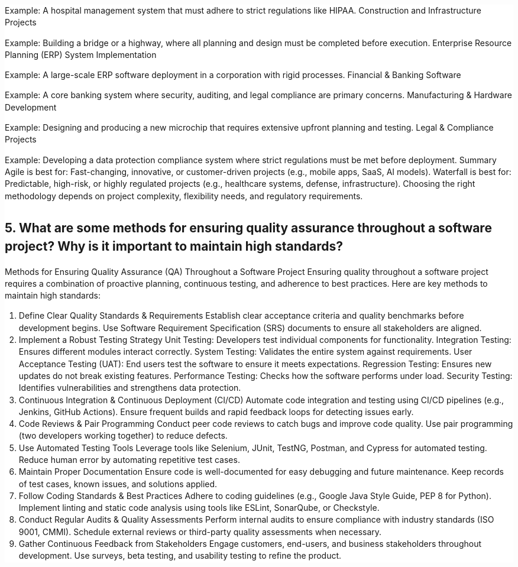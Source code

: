 Example: A hospital management system that must adhere to strict regulations like HIPAA.
Construction and Infrastructure Projects

Example: Building a bridge or a highway, where all planning and design must be completed before execution.
Enterprise Resource Planning (ERP) System Implementation

Example: A large-scale ERP software deployment in a corporation with rigid processes.
Financial & Banking Software

Example: A core banking system where security, auditing, and legal compliance are primary concerns.
Manufacturing & Hardware Development

Example: Designing and producing a new microchip that requires extensive upfront planning and testing.
Legal & Compliance Projects

Example: Developing a data protection compliance system where strict regulations must be met before deployment.
Summary
Agile is best for: Fast-changing, innovative, or customer-driven projects (e.g., mobile apps, SaaS, AI models).
Waterfall is best for: Predictable, high-risk, or highly regulated projects (e.g., healthcare systems, defense, infrastructure).
Choosing the right methodology depends on project complexity, flexibility needs, and regulatory requirements.
## 5. What are some methods for ensuring quality assurance throughout a software project? Why is it important to maintain high standards?
Methods for Ensuring Quality Assurance (QA) Throughout a Software Project
Ensuring quality throughout a software project requires a combination of proactive planning, continuous testing, and adherence to best practices. Here are key methods to maintain high standards:

1. Define Clear Quality Standards & Requirements
Establish clear acceptance criteria and quality benchmarks before development begins.
Use Software Requirement Specification (SRS) documents to ensure all stakeholders are aligned.
2. Implement a Robust Testing Strategy
Unit Testing: Developers test individual components for functionality.
Integration Testing: Ensures different modules interact correctly.
System Testing: Validates the entire system against requirements.
User Acceptance Testing (UAT): End users test the software to ensure it meets expectations.
Regression Testing: Ensures new updates do not break existing features.
Performance Testing: Checks how the software performs under load.
Security Testing: Identifies vulnerabilities and strengthens data protection.
3. Continuous Integration & Continuous Deployment (CI/CD)
Automate code integration and testing using CI/CD pipelines (e.g., Jenkins, GitHub Actions).
Ensure frequent builds and rapid feedback loops for detecting issues early.
4. Code Reviews & Pair Programming
Conduct peer code reviews to catch bugs and improve code quality.
Use pair programming (two developers working together) to reduce defects.
5. Use Automated Testing Tools
Leverage tools like Selenium, JUnit, TestNG, Postman, and Cypress for automated testing.
Reduce human error by automating repetitive test cases.
6. Maintain Proper Documentation
Ensure code is well-documented for easy debugging and future maintenance.
Keep records of test cases, known issues, and solutions applied.
7. Follow Coding Standards & Best Practices
Adhere to coding guidelines (e.g., Google Java Style Guide, PEP 8 for Python).
Implement linting and static code analysis using tools like ESLint, SonarQube, or Checkstyle.
8. Conduct Regular Audits & Quality Assessments
Perform internal audits to ensure compliance with industry standards (ISO 9001, CMMI).
Schedule external reviews or third-party quality assessments when necessary.
9. Gather Continuous Feedback from Stakeholders
Engage customers, end-users, and business stakeholders throughout development.
Use surveys, beta testing, and usability testing to refine the product.